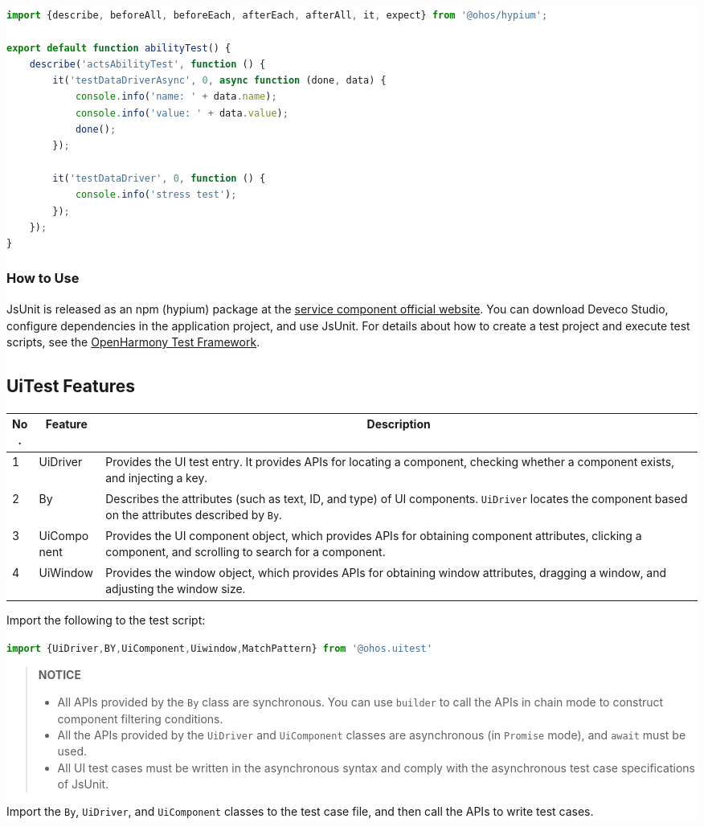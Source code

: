 ```javascript
import {describe, beforeAll, beforeEach, afterEach, afterAll, it, expect} from '@ohos/hypium';

export default function abilityTest() {
    describe('actsAbilityTest', function () {
        it('testDataDriverAsync', 0, async function (done, data) {
            console.info('name: ' + data.name);
            console.info('value: ' + data.value);
            done();
        });

        it('testDataDriver', 0, function () {
            console.info('stress test');
        });
    });
}
```

### How to Use

JsUnit is released as an npm (hypium) package at the [service component official website](https://repo.harmonyos.com/#/en/application/atomService/@ohos%2Fhypium). You can download Deveco Studio, configure dependencies in the application project, and use JsUnit. For details about how to create a test project and execute test scripts, see the [OpenHarmony Test Framework](https://developer.harmonyos.com/en/docs/documentation/doc-guides/ohos-openharmony-test-framework-0000001267284568).

## UiTest Features

| No.  | Feature       | Description                                                    |
| ---- | ----------- | ------------------------------------------------------------ |
| 1    | UiDriver    | Provides the UI test entry. It provides APIs for locating a component, checking whether a component exists, and injecting a key.|
| 2    | By          | Describes the attributes (such as text, ID, and type) of UI components. `UiDriver` locates the component based on the attributes described by `By`.|
| 3    | UiComponent | Provides the UI component object, which provides APIs for obtaining component attributes, clicking a component, and scrolling to search for a component.|
| 4    | UiWindow    | Provides the window object, which provides APIs for obtaining window attributes, dragging a window, and adjusting the window size.|

Import the following to the test script:

```typescript
import {UiDriver,BY,UiComponent,Uiwindow,MatchPattern} from '@ohos.uitest'
```

> **NOTICE**<br>
> - All APIs provided by the `By` class are synchronous. You can use `builder` to call the APIs in chain mode to construct component filtering conditions.
> - All the APIs provided by the `UiDriver` and `UiComponent` classes are asynchronous (in `Promise` mode), and `await` must be used.
> - All UI test cases must be written in the asynchronous syntax and comply with the asynchronous test case specifications of JsUnit.

   

Import the `By`, `UiDriver`, and `UiComponent` classes to the test case file, and then call the APIs to write test cases.
